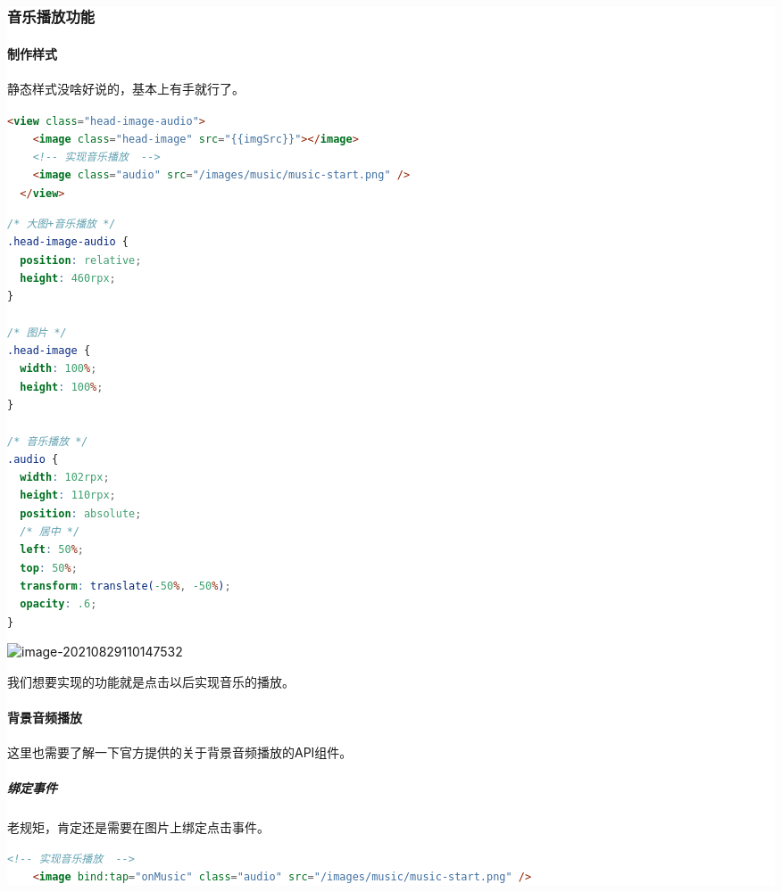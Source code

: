 

### 音乐播放功能

#### 制作样式

静态样式没啥好说的，基本上有手就行了。

```html
<view class="head-image-audio">
    <image class="head-image" src="{{imgSrc}}"></image>
    <!-- 实现音乐播放  -->
    <image class="audio" src="/images/music/music-start.png" />
  </view>
```

```css
/* 大图+音乐播放 */
.head-image-audio {
  position: relative;
  height: 460rpx;
}

/* 图片 */
.head-image {
  width: 100%;
  height: 100%;
}

/* 音乐播放 */
.audio {
  width: 102rpx;
  height: 110rpx;
  position: absolute;
  /* 居中 */
  left: 50%;
  top: 50%;
  transform: translate(-50%, -50%);
  opacity: .6;
}
```

![image-20210829110147532](https://gitee.com/maolovecoding/picture/raw/master/images/web/wei_chat/image-20210829110147532.png)

我们想要实现的功能就是点击以后实现音乐的播放。

#### 背景音频播放

这里也需要了解一下官方提供的关于背景音频播放的API组件。

##### 绑定事件

老规矩，肯定还是需要在图片上绑定点击事件。

```html
<!-- 实现音乐播放  -->
    <image bind:tap="onMusic" class="audio" src="/images/music/music-start.png" />
```
